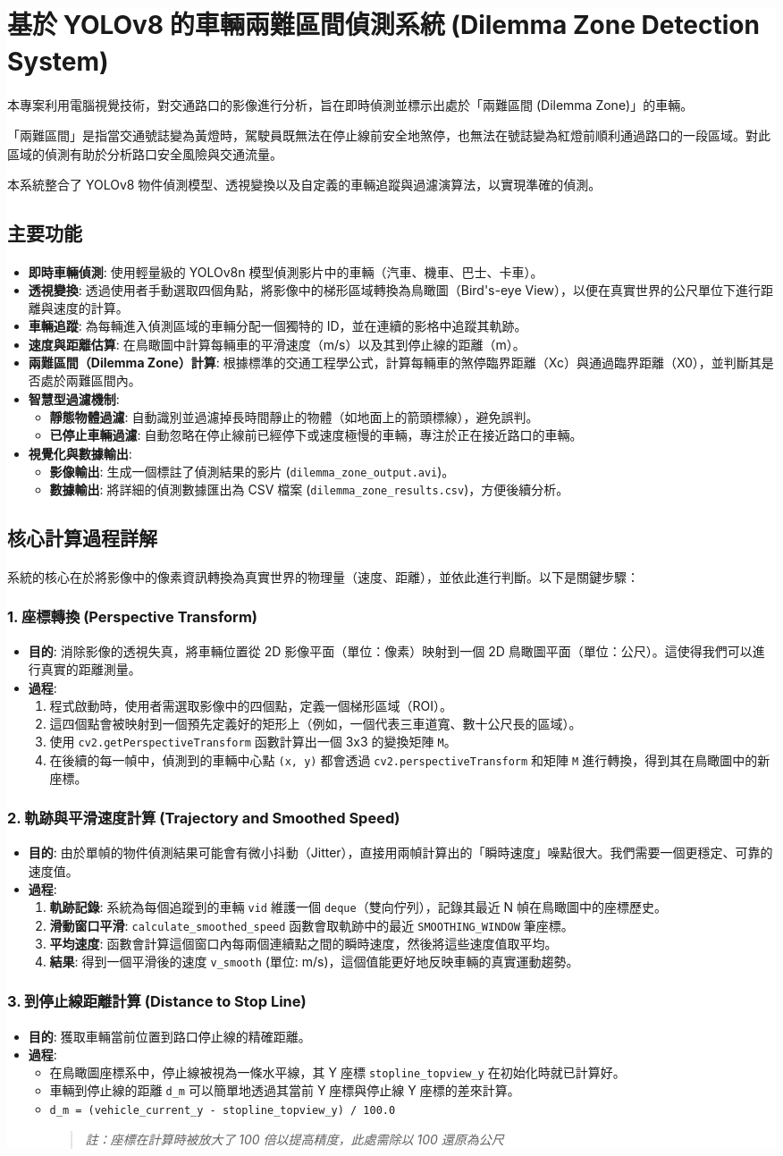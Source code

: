 # 基於 YOLOv8 的車輛兩難區間偵測系統 (Dilemma Zone Detection System)

本專案利用電腦視覺技術，對交通路口的影像進行分析，旨在即時偵測並標示出處於「兩難區間 (Dilemma Zone)」的車輛。

「兩難區間」是指當交通號誌變為黃燈時，駕駛員既無法在停止線前安全地煞停，也無法在號誌變為紅燈前順利通過路口的一段區域。對此區域的偵測有助於分析路口安全風險與交通流量。

本系統整合了 YOLOv8 物件偵測模型、透視變換以及自定義的車輛追蹤與過濾演算法，以實現準確的偵測。

## 主要功能

*   **即時車輛偵測**: 使用輕量級的 YOLOv8n 模型偵測影片中的車輛（汽車、機車、巴士、卡車）。
*   **透視變換**: 透過使用者手動選取四個角點，將影像中的梯形區域轉換為鳥瞰圖（Bird's-eye View），以便在真實世界的公尺單位下進行距離與速度的計算。
*   **車輛追蹤**: 為每輛進入偵測區域的車輛分配一個獨特的 ID，並在連續的影格中追蹤其軌跡。
*   **速度與距離估算**: 在鳥瞰圖中計算每輛車的平滑速度（m/s）以及其到停止線的距離（m）。
*   **兩難區間（Dilemma Zone）計算**: 根據標準的交通工程學公式，計算每輛車的煞停臨界距離（Xc）與通過臨界距離（X0），並判斷其是否處於兩難區間內。
*   **智慧型過濾機制**:
    *   **靜態物體過濾**: 自動識別並過濾掉長時間靜止的物體（如地面上的箭頭標線），避免誤判。
    *   **已停止車輛過濾**: 自動忽略在停止線前已經停下或速度極慢的車輛，專注於正在接近路口的車輛。
*   **視覺化與數據輸出**:
    *   **影像輸出**: 生成一個標註了偵測結果的影片 (`dilemma_zone_output.avi`)。
    *   **數據輸出**: 將詳細的偵測數據匯出為 CSV 檔案 (`dilemma_zone_results.csv`)，方便後續分析。

## 核心計算過程詳解

系統的核心在於將影像中的像素資訊轉換為真實世界的物理量（速度、距離），並依此進行判斷。以下是關鍵步驟：

### 1. 座標轉換 (Perspective Transform)

*   **目的**: 消除影像的透視失真，將車輛位置從 2D 影像平面（單位：像素）映射到一個 2D 鳥瞰圖平面（單位：公尺）。這使得我們可以進行真實的距離測量。
*   **過程**:
    1.  程式啟動時，使用者需選取影像中的四個點，定義一個梯形區域（ROI）。
    2.  這四個點會被映射到一個預先定義好的矩形上（例如，一個代表三車道寬、數十公尺長的區域）。
    3.  使用 `cv2.getPerspectiveTransform` 函數計算出一個 3x3 的變換矩陣 `M`。
    4.  在後續的每一幀中，偵測到的車輛中心點 `(x, y)` 都會透過 `cv2.perspectiveTransform` 和矩陣 `M` 進行轉換，得到其在鳥瞰圖中的新座標。

### 2. 軌跡與平滑速度計算 (Trajectory and Smoothed Speed)

*   **目的**: 由於單幀的物件偵測結果可能會有微小抖動（Jitter），直接用兩幀計算出的「瞬時速度」噪點很大。我們需要一個更穩定、可靠的速度值。
*   **過程**:
    1.  **軌跡記錄**: 系統為每個追蹤到的車輛 `vid` 維護一個 `deque`（雙向佇列），記錄其最近 N 幀在鳥瞰圖中的座標歷史。
    2.  **滑動窗口平滑**: `calculate_smoothed_speed` 函數會取軌跡中的最近 `SMOOTHING_WINDOW` 筆座標。
    3.  **平均速度**: 函數會計算這個窗口內每兩個連續點之間的瞬時速度，然後將這些速度值取平均。
    4.  **結果**: 得到一個平滑後的速度 `v_smooth` (單位: m/s)，這個值能更好地反映車輛的真實運動趨勢。

### 3. 到停止線距離計算 (Distance to Stop Line)

*   **目的**: 獲取車輛當前位置到路口停止線的精確距離。
*   **過程**:
    *   在鳥瞰圖座標系中，停止線被視為一條水平線，其 Y 座標 `stopline_topview_y` 在初始化時就已計算好。
    *   車輛到停止線的距離 `d_m` 可以簡單地透過其當前 Y 座標與停止線 Y 座標的差來計算。
    *   `d_m = (vehicle_current_y - stopline_topview_y) / 100.0`
        > *註：座標在計算時被放大了 100 倍以提高精度，此處需除以 100 還原為公尺*
